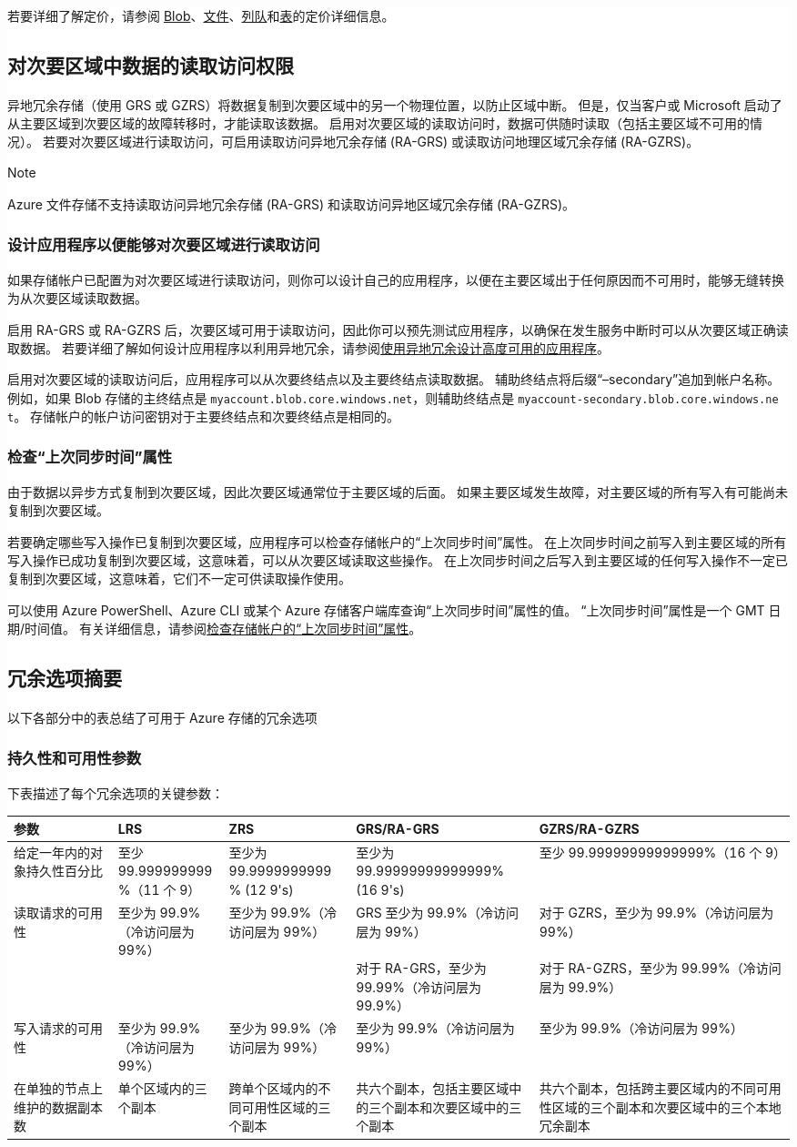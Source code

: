 
若要详细了解定价，请参阅 [Blob](https://azure.microsoft.com/pricing/details/storage/blobs)、[文件](https://azure.microsoft.com/pricing/details/storage/files/)、[列队](https://azure.microsoft.com/pricing/details/storage/queues/)和[表](https://azure.microsoft.com/pricing/details/storage/tables/)的定价详细信息。

## <a name="read-access-to-data-in-the-secondary-region"></a>对次要区域中数据的读取访问权限

异地冗余存储（使用 GRS 或 GZRS）将数据复制到次要区域中的另一个物理位置，以防止区域中断。 但是，仅当客户或 Microsoft 启动了从主要区域到次要区域的故障转移时，才能读取该数据。 启用对次要区域的读取访问时，数据可供随时读取（包括主要区域不可用的情况）。 若要对次要区域进行读取访问，可启用读取访问异地冗余存储 (RA-GRS) 或读取访问地理区域冗余存储 (RA-GZRS)。

> [!NOTE]
> Azure 文件存储不支持读取访问异地冗余存储 (RA-GRS) 和读取访问异地区域冗余存储 (RA-GZRS)。

### <a name="design-your-applications-for-read-access-to-the-secondary"></a>设计应用程序以便能够对次要区域进行读取访问

如果存储帐户已配置为对次要区域进行读取访问，则你可以设计自己的应用程序，以便在主要区域出于任何原因而不可用时，能够无缝转换为从次要区域读取数据。 

启用 RA-GRS 或 RA-GZRS 后，次要区域可用于读取访问，因此你可以预先测试应用程序，以确保在发生服务中断时可以从次要区域正确读取数据。 若要详细了解如何设计应用程序以利用异地冗余，请参阅[使用异地冗余设计高度可用的应用程序](geo-redundant-design.md)。

启用对次要区域的读取访问后，应用程序可以从次要终结点以及主要终结点读取数据。 辅助终结点将后缀“–secondary”追加到帐户名称。 例如，如果 Blob 存储的主终结点是 `myaccount.blob.core.windows.net`，则辅助终结点是 `myaccount-secondary.blob.core.windows.net`。 存储帐户的帐户访问密钥对于主要终结点和次要终结点是相同的。

### <a name="check-the-last-sync-time-property"></a>检查“上次同步时间”属性

由于数据以异步方式复制到次要区域，因此次要区域通常位于主要区域的后面。 如果主要区域发生故障，对主要区域的所有写入有可能尚未复制到次要区域。

若要确定哪些写入操作已复制到次要区域，应用程序可以检查存储帐户的“上次同步时间”属性。 在上次同步时间之前写入到主要区域的所有写入操作已成功复制到次要区域，这意味着，可以从次要区域读取这些操作。 在上次同步时间之后写入到主要区域的任何写入操作不一定已复制到次要区域，这意味着，它们不一定可供读取操作使用。

可以使用 Azure PowerShell、Azure CLI 或某个 Azure 存储客户端库查询“上次同步时间”属性的值。 “上次同步时间”属性是一个 GMT 日期/时间值。 有关详细信息，请参阅[检查存储帐户的“上次同步时间”属性](last-sync-time-get.md)。

## <a name="summary-of-redundancy-options"></a>冗余选项摘要

以下各部分中的表总结了可用于 Azure 存储的冗余选项

### <a name="durability-and-availability-parameters"></a>持久性和可用性参数

下表描述了每个冗余选项的关键参数：

| 参数 | LRS | ZRS | GRS/RA-GRS | GZRS/RA-GZRS |
|:-|:-|:-|:-|:-|
| 给定一年内的对象持久性百分比 | 至少 99.999999999%（11 个 9） | 至少为 99.9999999999% (12 9's) | 至少为 99.99999999999999% (16 9's) | 至少 99.99999999999999%（16 个 9） |
| 读取请求的可用性 | 至少为 99.9%（冷访问层为 99%） | 至少为 99.9%（冷访问层为 99%） | GRS 至少为 99.9%（冷访问层为 99%）<br /><br />对于 RA-GRS，至少为 99.99%（冷访问层为 99.9%） | 对于 GZRS，至少为 99.9%（冷访问层为 99%）<br /><br />对于 RA-GZRS，至少为 99.99%（冷访问层为 99.9%） |
| 写入请求的可用性 | 至少为 99.9%（冷访问层为 99%） | 至少为 99.9%（冷访问层为 99%） | 至少为 99.9%（冷访问层为 99%） | 至少为 99.9%（冷访问层为 99%） |
| 在单独的节点上维护的数据副本数 | 单个区域内的三个副本 | 跨单个区域内的不同可用性区域的三个副本 | 共六个副本，包括主要区域中的三个副本和次要区域中的三个副本 | 共六个副本，包括跨主要区域内的不同可用性区域的三个副本和次要区域中的三个本地冗余副本 |
